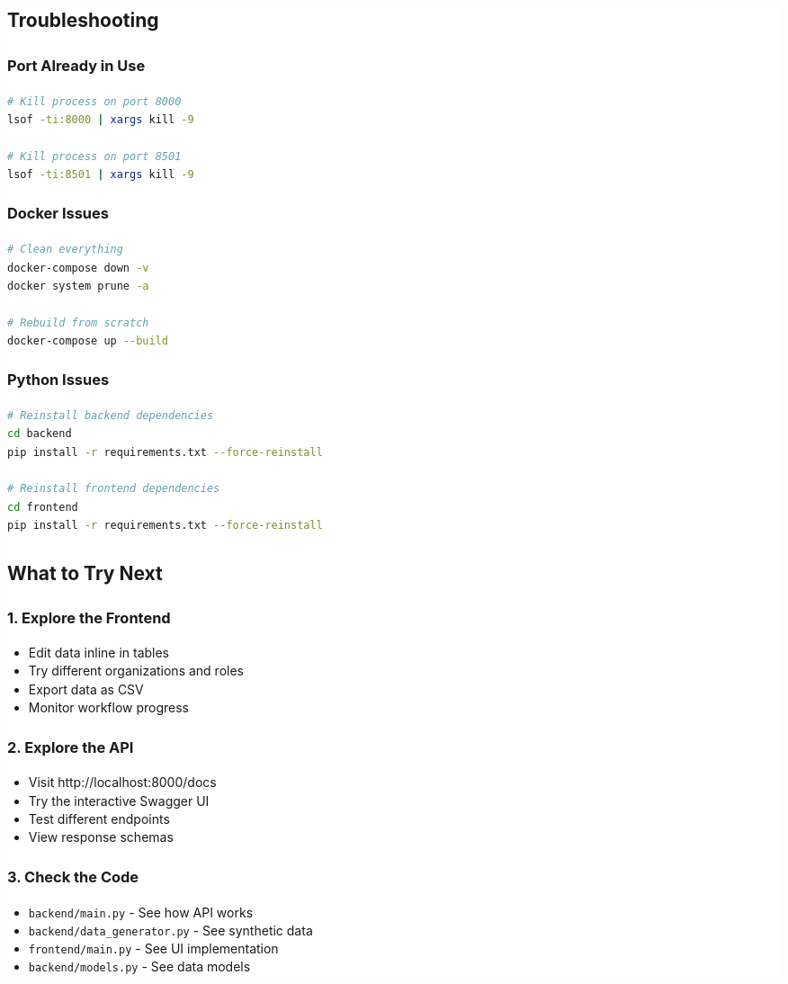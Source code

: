 ## Troubleshooting

### Port Already in Use
```bash
# Kill process on port 8000
lsof -ti:8000 | xargs kill -9

# Kill process on port 8501
lsof -ti:8501 | xargs kill -9
```

### Docker Issues
```bash
# Clean everything
docker-compose down -v
docker system prune -a

# Rebuild from scratch
docker-compose up --build
```

### Python Issues
```bash
# Reinstall backend dependencies
cd backend
pip install -r requirements.txt --force-reinstall

# Reinstall frontend dependencies
cd frontend
pip install -r requirements.txt --force-reinstall
```

## What to Try Next

### 1. Explore the Frontend
- Edit data inline in tables
- Try different organizations and roles
- Export data as CSV
- Monitor workflow progress

### 2. Explore the API
- Visit http://localhost:8000/docs
- Try the interactive Swagger UI
- Test different endpoints
- View response schemas

### 3. Check the Code
- `backend/main.py` - See how API works
- `backend/data_generator.py` - See synthetic data
- `frontend/main.py` - See UI implementation
- `backend/models.py` - See data models
